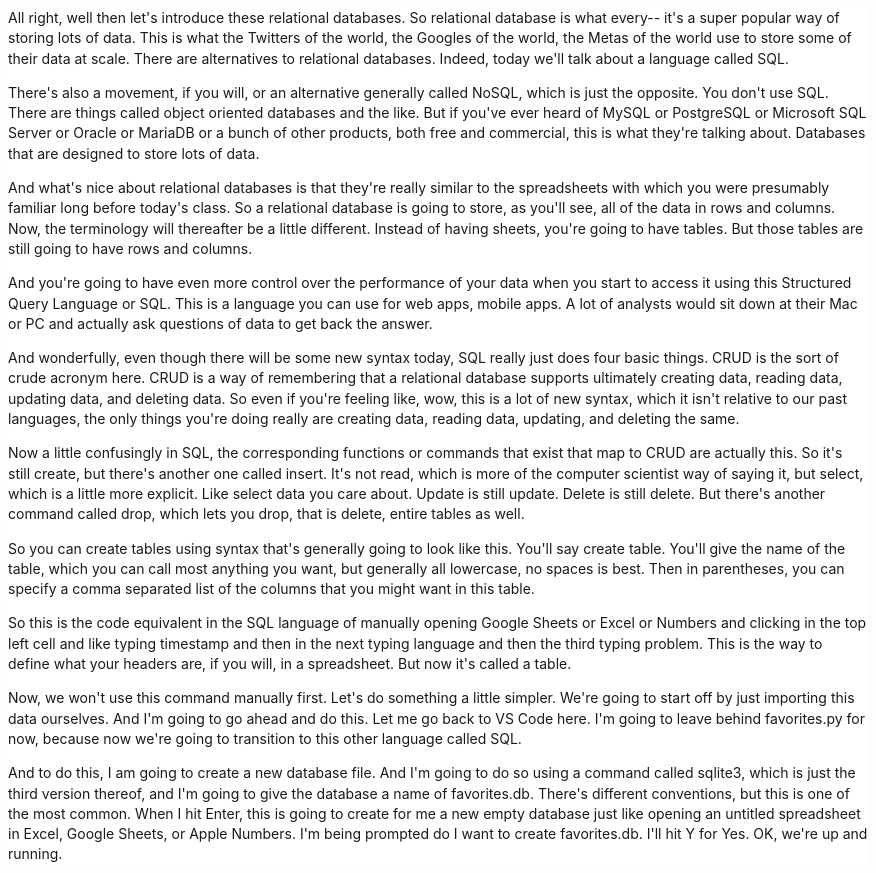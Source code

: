 All right, well then let's introduce these relational databases. So relational database is what every-- it's a super popular way of storing lots of data. This is what the Twitters of the world, the Googles of the world, the Metas of the world use to store some of their data at scale. There are alternatives to relational databases. Indeed, today we'll talk about a language called SQL. 

There's also a movement, if you will, or an alternative generally called NoSQL, which is just the opposite. You don't use SQL. There are things called object oriented databases and the like. But if you've ever heard of MySQL or PostgreSQL or Microsoft SQL Server or Oracle or MariaDB or a bunch of other products, both free and commercial, this is what they're talking about. Databases that are designed to store lots of data. 

And what's nice about relational databases is that they're really similar to the spreadsheets with which you were presumably familiar long before today's class. So a relational database is going to store, as you'll see, all of the data in rows and columns. Now, the terminology will thereafter be a little different. Instead of having sheets, you're going to have tables. But those tables are still going to have rows and columns. 

And you're going to have even more control over the performance of your data when you start to access it using this Structured Query Language or SQL. This is a language you can use for web apps, mobile apps. A lot of analysts would sit down at their Mac or PC and actually ask questions of data to get back the answer. 

And wonderfully, even though there will be some new syntax today, SQL really just does four basic things. CRUD is the sort of crude acronym here. CRUD is a way of remembering that a relational database supports ultimately creating data, reading data, updating data, and deleting data. So even if you're feeling like, wow, this is a lot of new syntax, which it isn't relative to our past languages, the only things you're doing really are creating data, reading data, updating, and deleting the same. 

Now a little confusingly in SQL, the corresponding functions or commands that exist that map to CRUD are actually this. So it's still create, but there's another one called insert. It's not read, which is more of the computer scientist way of saying it, but select, which is a little more explicit. Like select data you care about. Update is still update. Delete is still delete. But there's another command called drop, which lets you drop, that is delete, entire tables as well. 

So you can create tables using syntax that's generally going to look like this. You'll say create table. You'll give the name of the table, which you can call most anything you want, but generally all lowercase, no spaces is best. Then in parentheses, you can specify a comma separated list of the columns that you might want in this table. 

So this is the code equivalent in the SQL language of manually opening Google Sheets or Excel or Numbers and clicking in the top left cell and like typing timestamp and then in the next typing language and then the third typing problem. This is the way to define what your headers are, if you will, in a spreadsheet. But now it's called a table. 

Now, we won't use this command manually first. Let's do something a little simpler. We're going to start off by just importing this data ourselves. And I'm going to go ahead and do this. Let me go back to VS Code here. I'm going to leave behind favorites.py for now, because now we're going to transition to this other language called SQL. 

And to do this, I am going to create a new database file. And I'm going to do so using a command called sqlite3, which is just the third version thereof, and I'm going to give the database a name of favorites.db. There's different conventions, but this is one of the most common. When I hit Enter, this is going to create for me a new empty database just like opening an untitled spreadsheet in Excel, Google Sheets, or Apple Numbers. I'm being prompted do I want to create favorites.db. I'll hit Y for Yes. OK, we're up and running. 
